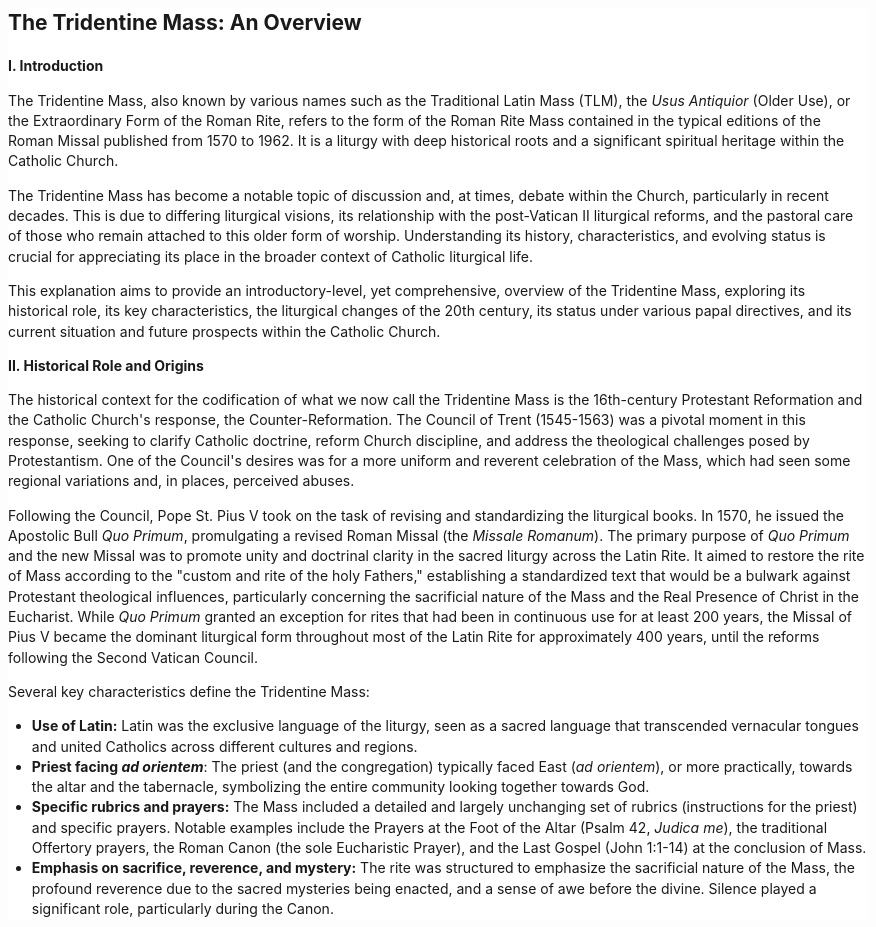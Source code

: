 ## The Tridentine Mass: An Overview

**I. Introduction**

The Tridentine Mass, also known by various names such as the Traditional Latin Mass (TLM), the *Usus Antiquior* (Older Use), or the Extraordinary Form of the Roman Rite, refers to the form of the Roman Rite Mass contained in the typical editions of the Roman Missal published from 1570 to 1962. It is a liturgy with deep historical roots and a significant spiritual heritage within the Catholic Church.

The Tridentine Mass has become a notable topic of discussion and, at times, debate within the Church, particularly in recent decades. This is due to differing liturgical visions, its relationship with the post-Vatican II liturgical reforms, and the pastoral care of those who remain attached to this older form of worship. Understanding its history, characteristics, and evolving status is crucial for appreciating its place in the broader context of Catholic liturgical life.

This explanation aims to provide an introductory-level, yet comprehensive, overview of the Tridentine Mass, exploring its historical role, its key characteristics, the liturgical changes of the 20th century, its status under various papal directives, and its current situation and future prospects within the Catholic Church.

**II. Historical Role and Origins**

The historical context for the codification of what we now call the Tridentine Mass is the 16th-century Protestant Reformation and the Catholic Church's response, the Counter-Reformation. The Council of Trent (1545-1563) was a pivotal moment in this response, seeking to clarify Catholic doctrine, reform Church discipline, and address the theological challenges posed by Protestantism. One of the Council's desires was for a more uniform and reverent celebration of the Mass, which had seen some regional variations and, in places, perceived abuses.

Following the Council, Pope St. Pius V took on the task of revising and standardizing the liturgical books. In 1570, he issued the Apostolic Bull *Quo Primum*, promulgating a revised Roman Missal (the *Missale Romanum*). The primary purpose of *Quo Primum* and the new Missal was to promote unity and doctrinal clarity in the sacred liturgy across the Latin Rite. It aimed to restore the rite of Mass according to the "custom and rite of the holy Fathers," establishing a standardized text that would be a bulwark against Protestant theological influences, particularly concerning the sacrificial nature of the Mass and the Real Presence of Christ in the Eucharist. While *Quo Primum* granted an exception for rites that had been in continuous use for at least 200 years, the Missal of Pius V became the dominant liturgical form throughout most of the Latin Rite for approximately 400 years, until the reforms following the Second Vatican Council.

Several key characteristics define the Tridentine Mass:

*   **Use of Latin:** Latin was the exclusive language of the liturgy, seen as a sacred language that transcended vernacular tongues and united Catholics across different cultures and regions.
*   **Priest facing *ad orientem***: The priest (and the congregation) typically faced East (*ad orientem*), or more practically, towards the altar and the tabernacle, symbolizing the entire community looking together towards God.
*   **Specific rubrics and prayers:** The Mass included a detailed and largely unchanging set of rubrics (instructions for the priest) and specific prayers. Notable examples include the Prayers at the Foot of the Altar (Psalm 42, *Judica me*), the traditional Offertory prayers, the Roman Canon (the sole Eucharistic Prayer), and the Last Gospel (John 1:1-14) at the conclusion of Mass.
*   **Emphasis on sacrifice, reverence, and mystery:** The rite was structured to emphasize the sacrificial nature of the Mass, the profound reverence due to the sacred mysteries being enacted, and a sense of awe before the divine. Silence played a significant role, particularly during the Canon.
